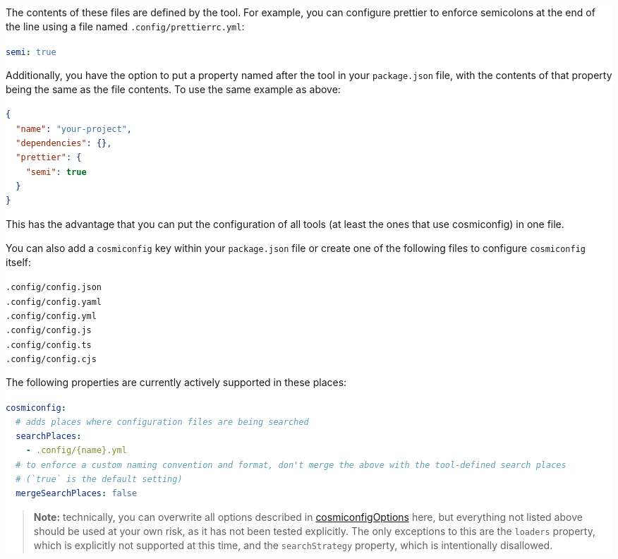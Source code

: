 The contents of these files are defined by the tool.
For example, you can configure prettier to enforce semicolons at the end of the line
using a file named `.config/prettierrc.yml`:

```yaml
semi: true
```

Additionally, you have the option to put a property named after the tool in your `package.json` file,
with the contents of that property being the same as the file contents. To use the same example as above:

```json
{
  "name": "your-project",
  "dependencies": {},
  "prettier": {
    "semi": true
  }
}
```

This has the advantage that you can put the configuration of all tools
(at least the ones that use cosmiconfig) in one file.

You can also add a `cosmiconfig` key within your `package.json` file or create one of the following files
to configure `cosmiconfig` itself:

```
.config/config.json
.config/config.yaml
.config/config.yml
.config/config.js
.config/config.ts
.config/config.cjs
```

The following properties are currently actively supported in these places:

```yaml
cosmiconfig:
  # adds places where configuration files are being searched
  searchPlaces:
    - .config/{name}.yml
  # to enforce a custom naming convention and format, don't merge the above with the tool-defined search places
  # (`true` is the default setting)
  mergeSearchPlaces: false
```

> **Note:** technically, you can overwrite all options described in [cosmiconfigOptions](#cosmiconfigoptions) here,
> but everything not listed above should be used at your own risk, as it has not been tested explicitly.
> The only exceptions to this are the `loaders` property, which is explicitly not supported at this time,
> and the `searchStrategy` property, which is intentionally disallowed.
